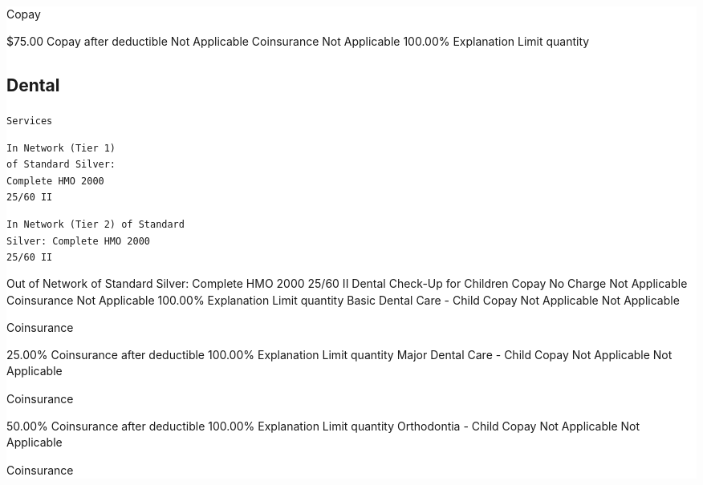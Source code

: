 Copay

$75.00 Copay after
deductible Not Applicable
Coinsurance Not Applicable 100.00%
Explanation
Limit quantity


## Dental

```
Services
```
```
In Network (Tier 1)
of Standard Silver:
Complete HMO 2000
25/60 II
```
```
In Network (Tier 2) of Standard
Silver: Complete HMO 2000
25/60 II
```
Out of Network of Standard
Silver: Complete HMO 2000
25/60 II
Dental Check-Up for Children
Copay No Charge Not Applicable
Coinsurance Not Applicable 100.00%
Explanation
Limit quantity
Basic Dental Care - Child
Copay Not Applicable Not Applicable

Coinsurance

25.00% Coinsurance
after deductible 100.00%
Explanation
Limit quantity
Major Dental Care - Child
Copay Not Applicable Not Applicable

Coinsurance

50.00% Coinsurance
after deductible 100.00%
Explanation
Limit quantity
Orthodontia - Child
Copay Not Applicable Not Applicable

Coinsurance
